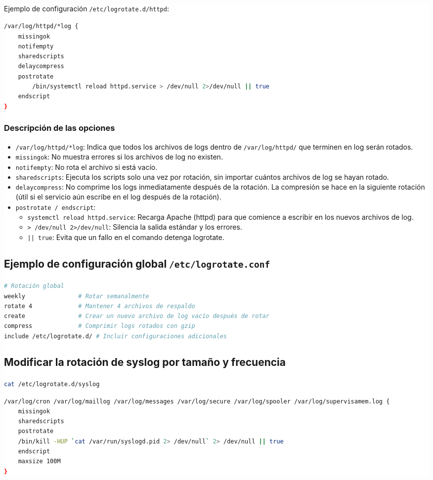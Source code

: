 Ejemplo de configuración `/etc/logrotate.d/httpd`:

```bash
/var/log/httpd/*log {
    missingok
    notifempty
    sharedscripts
    delaycompress
    postrotate
        /bin/systemctl reload httpd.service > /dev/null 2>/dev/null || true
    endscript
}
```

### Descripción de las opciones

- `/var/log/httpd/*log`: Indica que todos los archivos de logs dentro de `/var/log/httpd/` que terminen en log serán rotados.
- `missingok`: No muestra errores si los archivos de log no existen.
- `notifempty`: No rota el archivo si está vacío.
- `sharedscripts`: Ejecuta los scripts solo una vez por rotación, sin importar cuántos archivos de log se hayan rotado.
- `delaycompress`: No comprime los logs inmediatamente después de la rotación. La compresión se hace en la siguiente rotación (útil si el servicio aún escribe en el log después de la rotación).
- `postrotate / endscript`:
  - `systemctl reload httpd.service`: Recarga Apache (httpd) para que comience a escribir en los nuevos archivos de log.
  - `> /dev/null 2>/dev/null`: Silencia la salida estándar y los errores.
  - `|| true`: Evita que un fallo en el comando detenga logrotate.

## Ejemplo de configuración global `/etc/logrotate.conf`

```bash
# Rotación global
weekly               # Rotar semanalmente
rotate 4             # Mantener 4 archivos de respaldo
create               # Crear un nuevo archivo de log vacío después de rotar
compress             # Comprimir logs rotados con gzip
include /etc/logrotate.d/ # Incluir configuraciones adicionales
```

## Modificar la rotación de syslog por tamaño y frecuencia

```bash
cat /etc/logrotate.d/syslog
```

```bash
/var/log/cron /var/log/maillog /var/log/messages /var/log/secure /var/log/spooler /var/log/supervisamem.log {
    missingok
    sharedscripts
    postrotate
    /bin/kill -HUP `cat /var/run/syslogd.pid 2> /dev/null` 2> /dev/null || true
    endscript
    maxsize 100M
}
```
